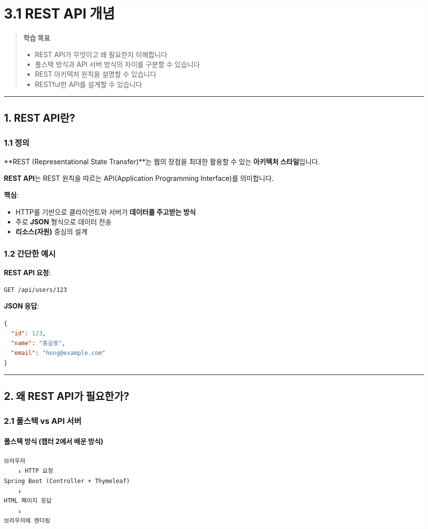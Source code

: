 # 3.1 REST API 개념

> **학습 목표**
> - REST API가 무엇이고 왜 필요한지 이해합니다
> - 풀스택 방식과 API 서버 방식의 차이를 구분할 수 있습니다
> - REST 아키텍처 원칙을 설명할 수 있습니다
> - RESTful한 API를 설계할 수 있습니다

---

## 1. REST API란?

### 1.1 정의

**REST (Representational State Transfer)**는 웹의 장점을 최대한 활용할 수 있는 **아키텍처 스타일**입니다.

**REST API**는 REST 원칙을 따르는 API(Application Programming Interface)를 의미합니다.

**핵심**:
- HTTP를 기반으로 클라이언트와 서버가 **데이터를 주고받는 방식**
- 주로 **JSON** 형식으로 데이터 전송
- **리소스(자원)** 중심의 설계

### 1.2 간단한 예시

**REST API 요청**:
```http
GET /api/users/123
```

**JSON 응답**:
```json
{
  "id": 123,
  "name": "홍길동",
  "email": "hong@example.com"
}
```

---

## 2. 왜 REST API가 필요한가?

### 2.1 풀스택 vs API 서버

#### 풀스택 방식 (챕터 2에서 배운 방식)

```
브라우저
    ↓ HTTP 요청
Spring Boot (Controller + Thymeleaf)
    ↓
HTML 페이지 응답
    ↓
브라우저에 렌더링
```
